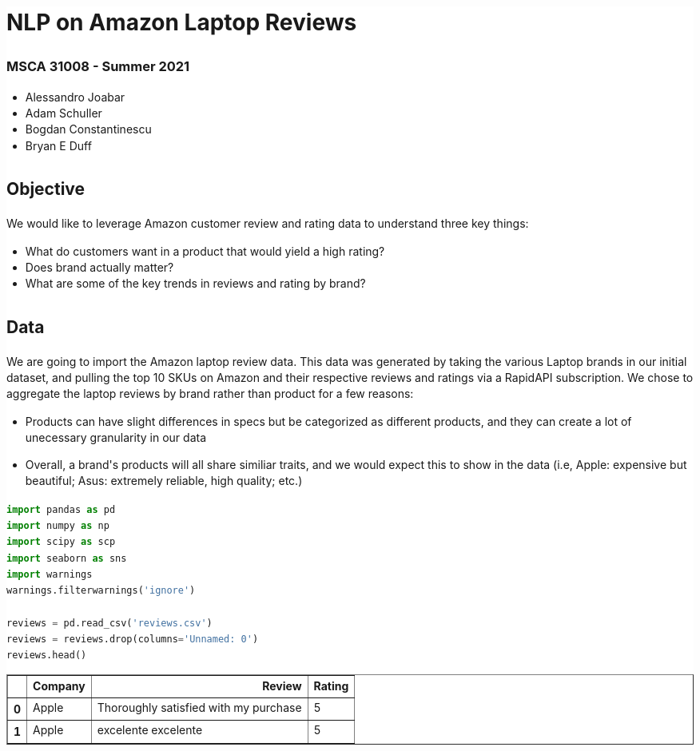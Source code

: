 # NLP on Amazon Laptop Reviews

### MSCA 31008 - Summer 2021
* Alessandro Joabar
* Adam Schuller
* Bogdan Constantinescu
* Bryan E Duff

## Objective
We would like to leverage Amazon customer review and rating data to understand three key things:

* What do customers want in a product that would yield a high rating? 
* Does brand actually matter?
* What are some of the key trends in reviews and rating by brand?


## Data
We are going to import the Amazon laptop review data. This data was generated by taking the various Laptop brands in our initial dataset, and pulling the top 10 SKUs on Amazon and their respective reviews and ratings via a RapidAPI subscription. We chose to aggregate the laptop reviews by brand rather than product for a few reasons:

* Products can have slight differences in specs but be categorized as different products, and they can create a lot of unecessary granularity in our data

* Overall, a brand's products will all share similiar traits, and we would expect this to show in the data (i.e, Apple: expensive but beautiful; Asus: extremely reliable, high quality; etc.)



```python
import pandas as pd
import numpy as np
import scipy as scp
import seaborn as sns
import warnings
warnings.filterwarnings('ignore')

reviews = pd.read_csv('reviews.csv')
reviews = reviews.drop(columns='Unnamed: 0')
reviews.head()
```

<table border="1" class="dataframe">
  <thead>
    <tr style="text-align: right;">
      <th></th>
      <th>Company</th>
      <th>Review</th>
      <th>Rating</th>
    </tr>
  </thead>
  <tbody>
    <tr>
      <th>0</th>
      <td>Apple</td>
      <td>Thoroughly satisfied with my purchase</td>
      <td>5</td>
    </tr>
    <tr>
      <th>1</th>
      <td>Apple</td>
      <td>excelente excelente</td>
      <td>5</td>